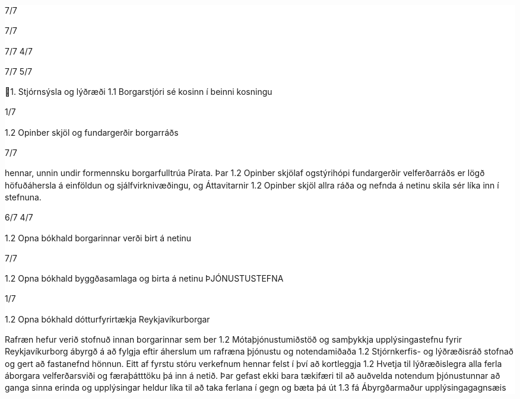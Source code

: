 7/7

7/7

7/7
4/7

7/7
5/7

1. Stjórnsýsla og lýðræði
1.1 Borgarstjóri sé kosinn í beinni kosningu

1/7

1.2 Opinber skjöl og fundargerðir borgarráðs

7/7

hennar,
unnin
undir
formennsku borgarfulltrúa Pírata. Þar
1.2 Opinber
skjölaf
ogstýrihópi
fundargerðir
velferðarráðs
er lögð höfuðáhersla á einföldun og sjálfvirknivæðingu, og Áttavitarnir
1.2 Opinber skjöl allra ráða og nefnda á netinu
skila sér líka inn í stefnuna.

6/7
4/7

1.2 Opna bókhald borgarinnar verði birt á netinu

7/7

1.2 Opna bókhald byggðasamlaga og birta á netinu
ÞJÓNUSTUSTEFNA

1/7

1.2 Opna bókhald dótturfyrirtækja Reykjavíkurborgar

Rafræn
hefur verið stofnuð
innan borgarinnar sem ber
1.2 Mótaþjónustumiðstöð
og samþykkja upplýsingastefnu
fyrir Reykjavíkurborg
ábyrgð á að fylgja eftir áherslum um rafræna þjónustu og notendamiðaða
1.2 Stjórnkerfis- og lýðræðisráð stofnað og gert að fastanefnd
hönnun. Eitt af fyrstu stóru verkefnum hennar felst í því að kortleggja
1.2 Hvetja
til lýðræðislegra
alla
ferla áborgara
velferðarsviði
og færaþátttöku
þá inn á netið. Þar gefast ekki bara
tækifæri til að auðvelda notendum þjónustunnar að ganga sinna erinda
og
upplýsingar heldur
líka til að taka
ferlana í gegn og bæta þá út
1.3 fá
Ábyrgðarmaður
upplýsingagagnsæis